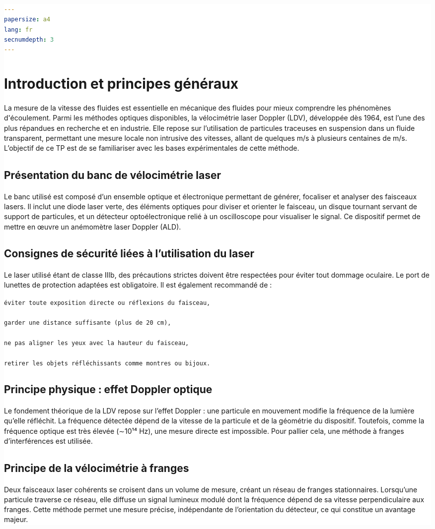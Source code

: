 ```yaml
---
papersize: a4
lang: fr 
secnumdepth: 3
---
```



# Introduction et principes généraux

La mesure de la vitesse des fluides est essentielle en mécanique des fluides pour mieux comprendre les phénomènes d'écoulement. Parmi les méthodes optiques disponibles, la vélocimétrie laser Doppler (LDV), développée dès 1964, est l’une des plus répandues en recherche et en industrie. Elle repose sur l’utilisation de particules traceuses en suspension dans un fluide transparent, permettant une mesure locale non intrusive des vitesses, allant de quelques m/s à plusieurs centaines de m/s. L’objectif de ce TP est de se familiariser avec les bases expérimentales de cette méthode.

## Présentation du banc de vélocimétrie laser

Le banc utilisé est composé d’un ensemble optique et électronique permettant de générer, focaliser et analyser des faisceaux lasers. Il inclut une diode laser verte, des éléments optiques pour diviser et orienter le faisceau, un disque tournant servant de support de particules, et un détecteur optoélectronique relié à un oscilloscope pour visualiser le signal. Ce dispositif permet de mettre en œuvre un anémomètre laser Doppler (ALD).

## Consignes de sécurité liées à l’utilisation du laser

Le laser utilisé étant de classe IIIb, des précautions strictes doivent être respectées pour éviter tout dommage oculaire. Le port de lunettes de protection adaptées est obligatoire. Il est également recommandé de :

    éviter toute exposition directe ou réflexions du faisceau,

    garder une distance suffisante (plus de 20 cm),

    ne pas aligner les yeux avec la hauteur du faisceau,

    retirer les objets réfléchissants comme montres ou bijoux.

## Principe physique : effet Doppler optique

Le fondement théorique de la LDV repose sur l’effet Doppler : une particule en mouvement modifie la fréquence de la lumière qu’elle réfléchit. La fréquence détectée dépend de la vitesse de la particule et de la géométrie du dispositif. Toutefois, comme la fréquence optique est très élevée (∼10¹⁴ Hz), une mesure directe est impossible. Pour pallier cela, une méthode à franges d’interférences est utilisée.

## Principe de la vélocimétrie à franges

Deux faisceaux laser cohérents se croisent dans un volume de mesure, créant un réseau de franges stationnaires. Lorsqu’une particule traverse ce réseau, elle diffuse un signal lumineux modulé dont la fréquence dépend de sa vitesse perpendiculaire aux franges. Cette méthode permet une mesure précise, indépendante de l’orientation du détecteur, ce qui constitue un avantage majeur.
